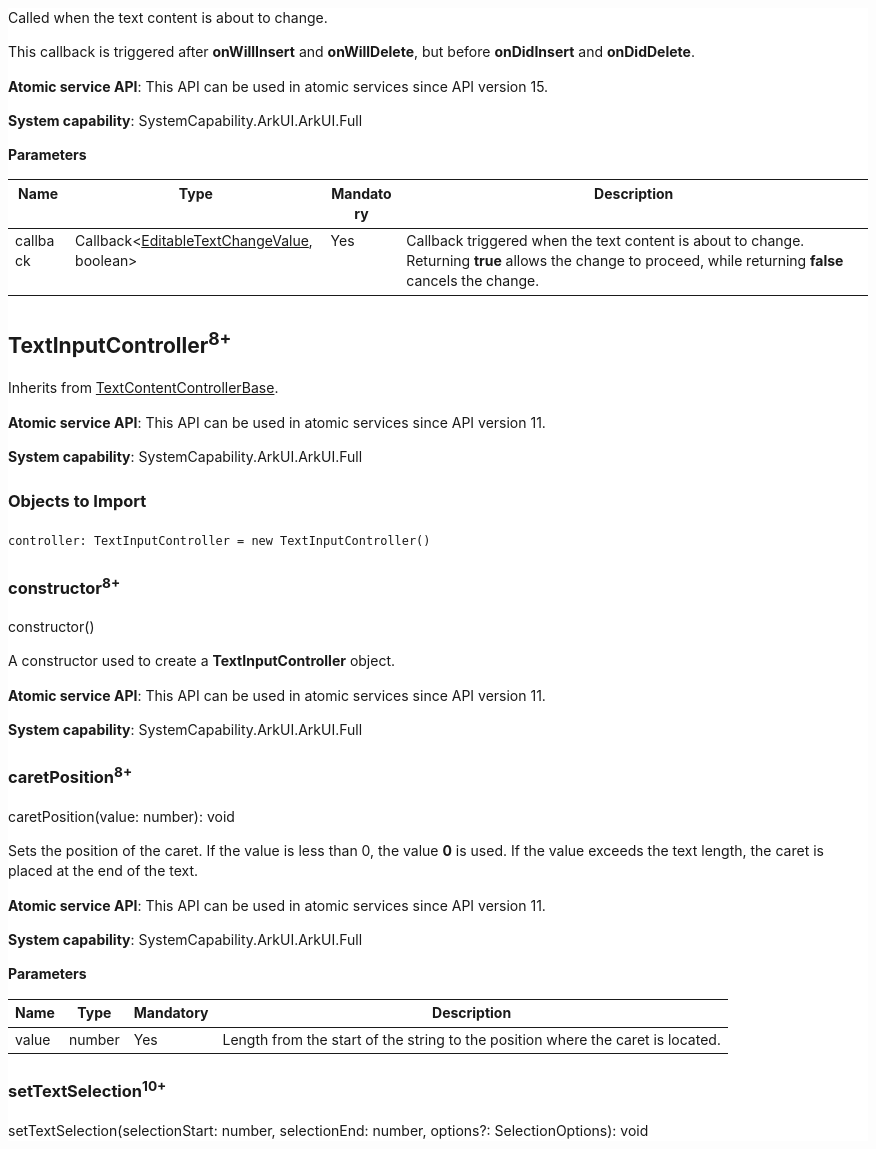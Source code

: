 Called when the text content is about to change.

This callback is triggered after **onWillInsert** and **onWillDelete**, but before **onDidInsert** and **onDidDelete**.

**Atomic service API**: This API can be used in atomic services since API version 15.

**System capability**: SystemCapability.ArkUI.ArkUI.Full

**Parameters**

| Name| Type                                                        | Mandatory| Description              |
| ------ | ------------------------------------------------------------ | ---- | ------------------ |
| callback  | Callback\<[EditableTextChangeValue](ts-text-common.md#editabletextchangevalue15), boolean> | Yes  | Callback triggered when the text content is about to change.<br>Returning **true** allows the change to proceed, while returning **false** cancels the change.|

## TextInputController<sup>8+</sup>

Inherits from [TextContentControllerBase](ts-types.md#textcontentcontrollerbase10).

**Atomic service API**: This API can be used in atomic services since API version 11.

**System capability**: SystemCapability.ArkUI.ArkUI.Full

### Objects to Import
```
controller: TextInputController = new TextInputController()
```

### constructor<sup>8+</sup>

constructor()

A constructor used to create a **TextInputController** object.

**Atomic service API**: This API can be used in atomic services since API version 11.

**System capability**: SystemCapability.ArkUI.ArkUI.Full

### caretPosition<sup>8+</sup>

caretPosition(value: number): void

Sets the position of the caret. If the value is less than 0, the value **0** is used. If the value exceeds the text length, the caret is placed at the end of the text.

**Atomic service API**: This API can be used in atomic services since API version 11.

**System capability**: SystemCapability.ArkUI.ArkUI.Full

**Parameters**

| Name  | Type  | Mandatory  | Description |
| ----- | ------ | ---- | ------ |
| value | number | Yes   | Length from the start of the string to the position where the caret is located.|
### setTextSelection<sup>10+</sup>

setTextSelection(selectionStart: number, selectionEnd: number, options?: SelectionOptions): void
